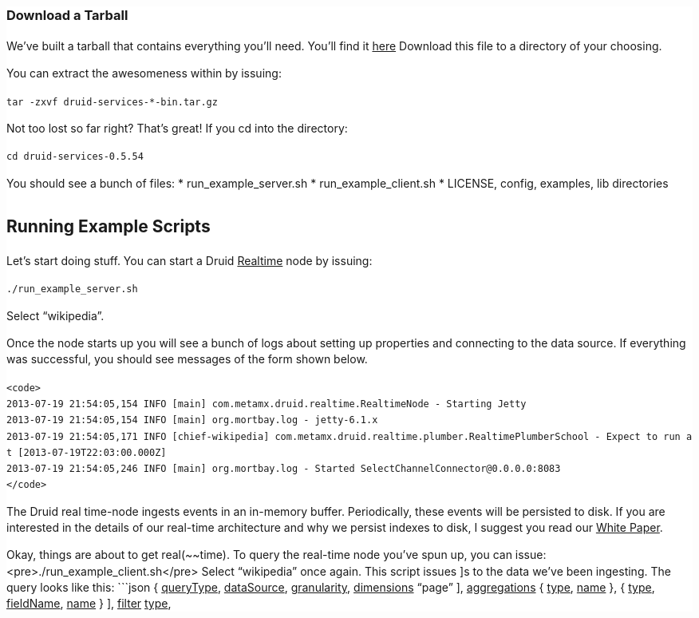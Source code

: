 ### Download a Tarball

We’ve built a tarball that contains everything you’ll need. You’ll find it [here](http://static.druid.io/artifacts/releases/druid-services-0.5.54-bin.tar.gz)
Download this file to a directory of your choosing.

You can extract the awesomeness within by issuing:

    tar -zxvf druid-services-*-bin.tar.gz

Not too lost so far right? That’s great! If you cd into the directory:

    cd druid-services-0.5.54

You should see a bunch of files:
\* run\_example\_server.sh
\* run\_example\_client.sh
\* LICENSE, config, examples, lib directories

Running Example Scripts
-----------------------

Let’s start doing stuff. You can start a Druid [Realtime](Realtime.html) node by issuing:

    ./run_example_server.sh

Select “wikipedia”.

Once the node starts up you will see a bunch of logs about setting up properties and connecting to the data source. If everything was successful, you should see messages of the form shown below.

    <code>
    2013-07-19 21:54:05,154 INFO [main] com.metamx.druid.realtime.RealtimeNode - Starting Jetty
    2013-07-19 21:54:05,154 INFO [main] org.mortbay.log - jetty-6.1.x
    2013-07-19 21:54:05,171 INFO [chief-wikipedia] com.metamx.druid.realtime.plumber.RealtimePlumberSchool - Expect to run at [2013-07-19T22:03:00.000Z]
    2013-07-19 21:54:05,246 INFO [main] org.mortbay.log - Started SelectChannelConnector@0.0.0.0:8083
    </code>

The Druid real time-node ingests events in an in-memory buffer. Periodically, these events will be persisted to disk. If you are interested in the details of our real-time architecture and why we persist indexes to disk, I suggest you read our [White Paper](http://static.druid.io/docs/druid.pdf).

Okay, things are about to get real(~~time). To query the real-time node you’ve spun up, you can issue:
\<pre\>./run\_example\_client.sh\</pre\>
Select “wikipedia” once again. This script issues ]s to the data we’ve been ingesting. The query looks like this:
\`\`\`json
{
 [queryType]("groupBy"),
 [dataSource]("wikipedia"),
 [granularity]("minute"),
 [dimensions]([)
 “page”
 ],
 [aggregations]([)
 {
 [type]("count"),
 [name]("rows")
 },
 {
 [type]("longSum"),
 [fieldName]("edit_count"),
 [name]("count")
 }
 ],
 [filter]({)
 [type]("selector"),